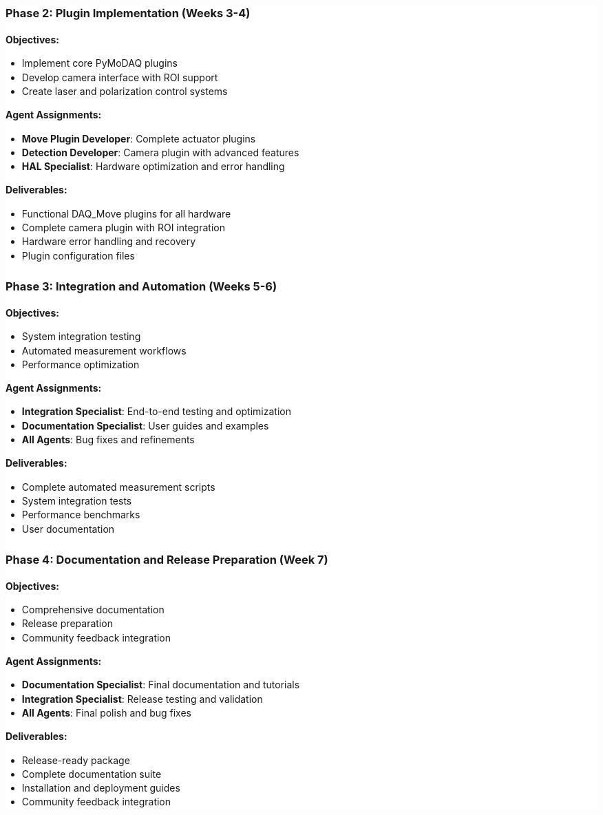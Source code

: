 
### Phase 2: Plugin Implementation (Weeks 3-4)

**Objectives:**
- Implement core PyMoDAQ plugins
- Develop camera interface with ROI support
- Create laser and polarization control systems

**Agent Assignments:**
- **Move Plugin Developer**: Complete actuator plugins
- **Detection Developer**: Camera plugin with advanced features
- **HAL Specialist**: Hardware optimization and error handling

**Deliverables:**
- Functional DAQ_Move plugins for all hardware
- Complete camera plugin with ROI integration
- Hardware error handling and recovery
- Plugin configuration files

### Phase 3: Integration and Automation (Weeks 5-6)

**Objectives:**
- System integration testing
- Automated measurement workflows
- Performance optimization

**Agent Assignments:**
- **Integration Specialist**: End-to-end testing and optimization
- **Documentation Specialist**: User guides and examples
- **All Agents**: Bug fixes and refinements

**Deliverables:**
- Complete automated measurement scripts
- System integration tests
- Performance benchmarks
- User documentation

### Phase 4: Documentation and Release Preparation (Week 7)

**Objectives:**
- Comprehensive documentation
- Release preparation
- Community feedback integration

**Agent Assignments:**
- **Documentation Specialist**: Final documentation and tutorials
- **Integration Specialist**: Release testing and validation
- **All Agents**: Final polish and bug fixes

**Deliverables:**
- Release-ready package
- Complete documentation suite
- Installation and deployment guides
- Community feedback integration

